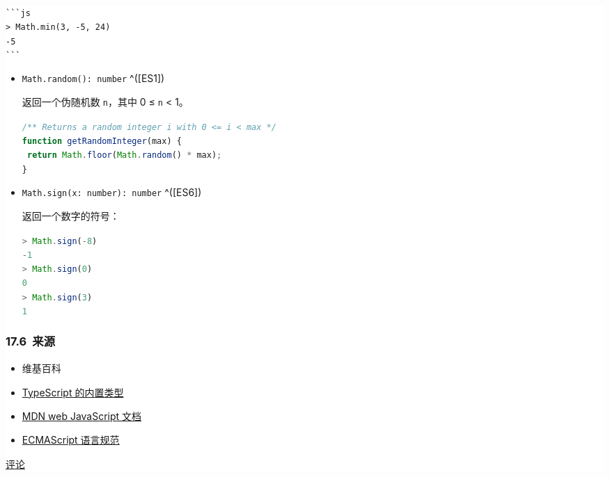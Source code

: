    ```js
    > Math.min(3, -5, 24)
    -5
    ```

+   `Math.random(): number` ^([ES1])

    返回一个伪随机数 `n`，其中 0 ≤ `n` < 1。

    ```js
    /** Returns a random integer i with 0 <= i < max */
    function getRandomInteger(max) {
     return Math.floor(Math.random() * max);
    }
    ```

+   `Math.sign(x: number): number` ^([ES6])

    返回一个数字的符号：

    ```js
    > Math.sign(-8)
    -1
    > Math.sign(0)
    0
    > Math.sign(3)
    1
    ```

### 17.6 来源

+   维基百科

+   [TypeScript 的内置类型](https://github.com/Microsoft/TypeScript/blob/master/lib/)

+   [MDN web JavaScript 文档](https://developer.mozilla.org/en-US/docs/Web/JavaScript)

+   [ECMAScript 语言规范](https://tc39.github.io/ecma262/)

[评论](https://github.com/rauschma/impatient-js/issues/12)
